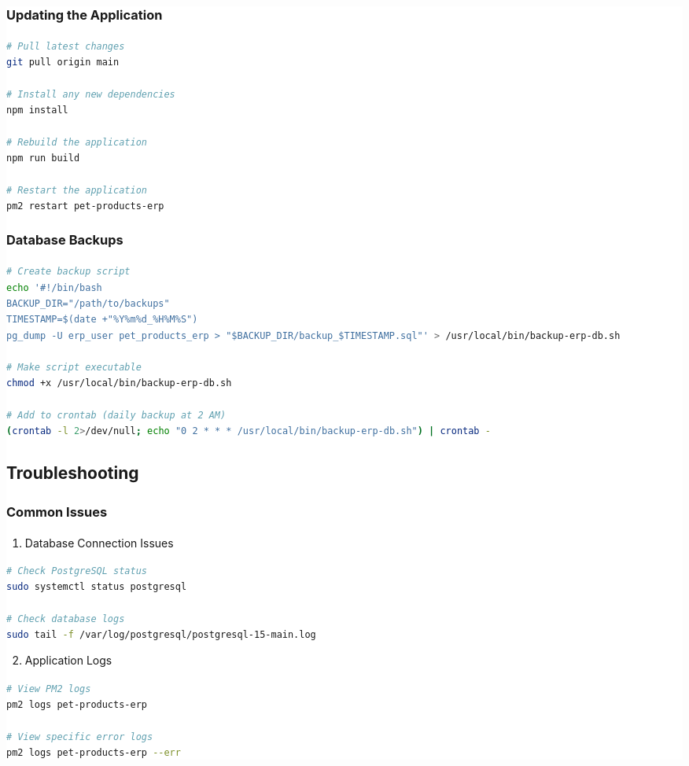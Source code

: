 ### Updating the Application
```bash
# Pull latest changes
git pull origin main

# Install any new dependencies
npm install

# Rebuild the application
npm run build

# Restart the application
pm2 restart pet-products-erp
```

### Database Backups
```bash
# Create backup script
echo '#!/bin/bash
BACKUP_DIR="/path/to/backups"
TIMESTAMP=$(date +"%Y%m%d_%H%M%S")
pg_dump -U erp_user pet_products_erp > "$BACKUP_DIR/backup_$TIMESTAMP.sql"' > /usr/local/bin/backup-erp-db.sh

# Make script executable
chmod +x /usr/local/bin/backup-erp-db.sh

# Add to crontab (daily backup at 2 AM)
(crontab -l 2>/dev/null; echo "0 2 * * * /usr/local/bin/backup-erp-db.sh") | crontab -
```

## Troubleshooting

### Common Issues

1. Database Connection Issues
```bash
# Check PostgreSQL status
sudo systemctl status postgresql

# Check database logs
sudo tail -f /var/log/postgresql/postgresql-15-main.log
```

2. Application Logs
```bash
# View PM2 logs
pm2 logs pet-products-erp

# View specific error logs
pm2 logs pet-products-erp --err
```
